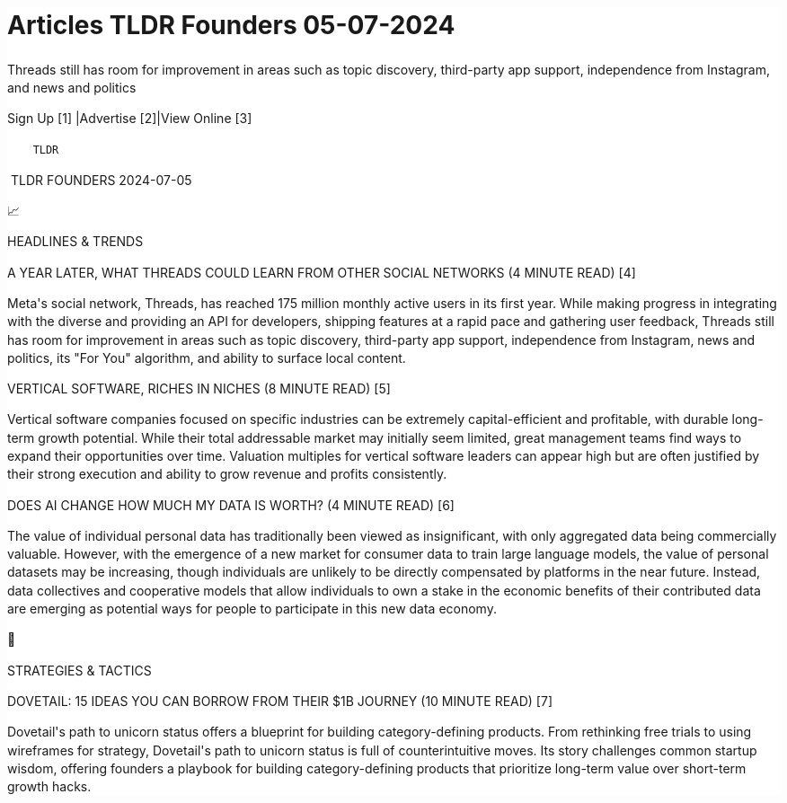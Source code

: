 # Articles TLDR Founders 05-07-2024

Threads still has room for improvement in areas such as topic
discovery, third-party app support, independence from Instagram, and
news and politics  

 Sign Up [1] |Advertise [2]|View Online [3] 

		TLDR 

 TLDR FOUNDERS 2024-07-05

📈 

HEADLINES & TRENDS

 A YEAR LATER, WHAT THREADS COULD LEARN FROM OTHER SOCIAL NETWORKS (4
MINUTE READ) [4] 

 Meta's social network, Threads, has reached 175 million monthly
active users in its first year. While making progress in integrating
with the diverse and providing an API for developers, shipping
features at a rapid pace and gathering user feedback, Threads still
has room for improvement in areas such as topic discovery, third-party
app support, independence from Instagram, news and politics, its "For
You" algorithm, and ability to surface local content. 

 VERTICAL SOFTWARE, RICHES IN NICHES (8 MINUTE READ) [5] 

 Vertical software companies focused on specific industries can be
extremely capital-efficient and profitable, with durable long-term
growth potential. While their total addressable market may initially
seem limited, great management teams find ways to expand their
opportunities over time. Valuation multiples for vertical software
leaders can appear high but are often justified by their strong
execution and ability to grow revenue and profits consistently. 

 DOES AI CHANGE HOW MUCH MY DATA IS WORTH? (4 MINUTE READ) [6] 

 The value of individual personal data has traditionally been viewed
as insignificant, with only aggregated data being commercially
valuable. However, with the emergence of a new market for consumer
data to train large language models, the value of personal datasets
may be increasing, though individuals are unlikely to be directly
compensated by platforms in the near future. Instead, data collectives
and cooperative models that allow individuals to own a stake in the
economic benefits of their contributed data are emerging as potential
ways for people to participate in this new data economy. 

🧠 

STRATEGIES & TACTICS

 DOVETAIL: 15 IDEAS YOU CAN BORROW FROM THEIR $1B JOURNEY (10 MINUTE
READ) [7] 

 Dovetail's path to unicorn status offers a blueprint for building
category-defining products. From rethinking free trials to using
wireframes for strategy, Dovetail's path to unicorn status is full of
counterintuitive moves. Its story challenges common startup wisdom,
offering founders a playbook for building category-defining products
that prioritize long-term value over short-term growth hacks. 
